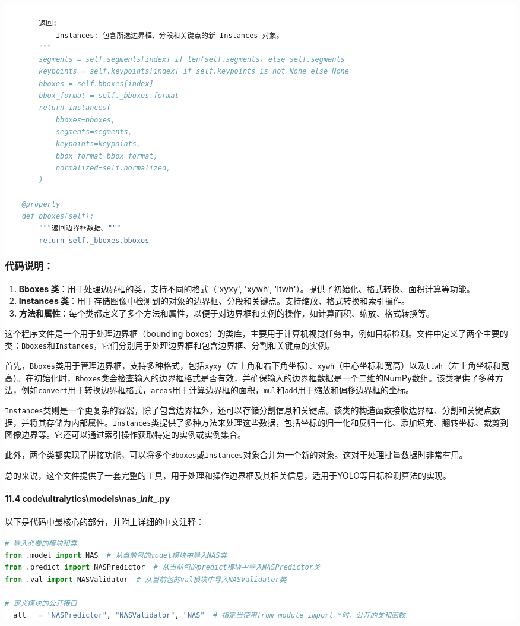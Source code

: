 ```python
        
        返回:
            Instances: 包含所选边界框、分段和关键点的新 Instances 对象。
        """
        segments = self.segments[index] if len(self.segments) else self.segments
        keypoints = self.keypoints[index] if self.keypoints is not None else None
        bboxes = self.bboxes[index]
        bbox_format = self._bboxes.format
        return Instances(
            bboxes=bboxes,
            segments=segments,
            keypoints=keypoints,
            bbox_format=bbox_format,
            normalized=self.normalized,
        )

    @property
    def bboxes(self):
        """返回边界框数据。"""
        return self._bboxes.bboxes
```

### 代码说明：
1. **Bboxes 类**：用于处理边界框的类，支持不同的格式（'xyxy', 'xywh', 'ltwh'）。提供了初始化、格式转换、面积计算等功能。
2. **Instances 类**：用于存储图像中检测到的对象的边界框、分段和关键点。支持缩放、格式转换和索引操作。
3. **方法和属性**：每个类都定义了多个方法和属性，以便于对边界框和实例的操作，如计算面积、缩放、格式转换等。

这个程序文件是一个用于处理边界框（bounding boxes）的类库，主要用于计算机视觉任务中，例如目标检测。文件中定义了两个主要的类：`Bboxes`和`Instances`，它们分别用于处理边界框和包含边界框、分割和关键点的实例。

首先，`Bboxes`类用于管理边界框，支持多种格式，包括`xyxy`（左上角和右下角坐标）、`xywh`（中心坐标和宽高）以及`ltwh`（左上角坐标和宽高）。在初始化时，`Bboxes`类会检查输入的边界框格式是否有效，并确保输入的边界框数据是一个二维的NumPy数组。该类提供了多种方法，例如`convert`用于转换边界框格式，`areas`用于计算边界框的面积，`mul`和`add`用于缩放和偏移边界框的坐标。

`Instances`类则是一个更复杂的容器，除了包含边界框外，还可以存储分割信息和关键点。该类的构造函数接收边界框、分割和关键点数据，并将其存储为内部属性。`Instances`类提供了多种方法来处理这些数据，包括坐标的归一化和反归一化、添加填充、翻转坐标、裁剪到图像边界等。它还可以通过索引操作获取特定的实例或实例集合。

此外，两个类都实现了拼接功能，可以将多个`Bboxes`或`Instances`对象合并为一个新的对象。这对于处理批量数据时非常有用。

总的来说，这个文件提供了一套完整的工具，用于处理和操作边界框及其相关信息，适用于YOLO等目标检测算法的实现。

#### 11.4 code\ultralytics\models\nas\__init__.py

以下是代码中最核心的部分，并附上详细的中文注释：

```python
# 导入必要的模块和类
from .model import NAS  # 从当前包的model模块中导入NAS类
from .predict import NASPredictor  # 从当前包的predict模块中导入NASPredictor类
from .val import NASValidator  # 从当前包的val模块中导入NASValidator类

# 定义模块的公开接口
__all__ = "NASPredictor", "NASValidator", "NAS"  # 指定当使用from module import *时，公开的类和函数
```
